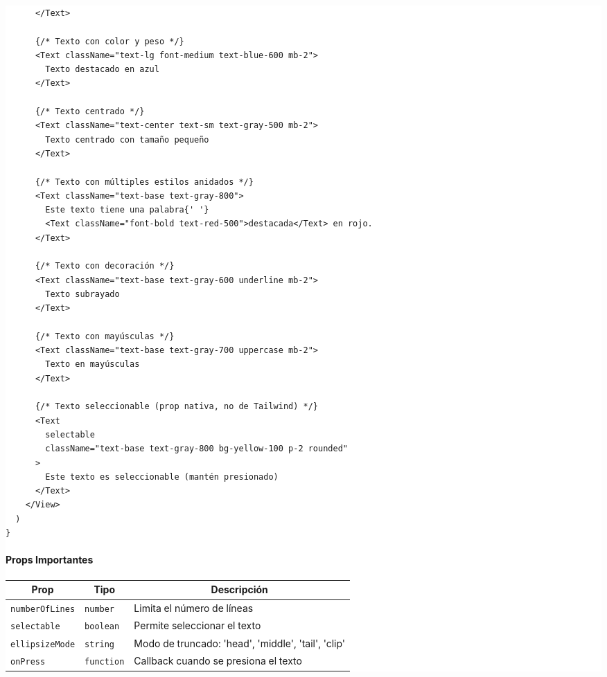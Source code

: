 ```tsx
      </Text>

      {/* Texto con color y peso */}
      <Text className="text-lg font-medium text-blue-600 mb-2">
        Texto destacado en azul
      </Text>

      {/* Texto centrado */}
      <Text className="text-center text-sm text-gray-500 mb-2">
        Texto centrado con tamaño pequeño
      </Text>

      {/* Texto con múltiples estilos anidados */}
      <Text className="text-base text-gray-800">
        Este texto tiene una palabra{' '}
        <Text className="font-bold text-red-500">destacada</Text> en rojo.
      </Text>

      {/* Texto con decoración */}
      <Text className="text-base text-gray-600 underline mb-2">
        Texto subrayado
      </Text>

      {/* Texto con mayúsculas */}
      <Text className="text-base text-gray-700 uppercase mb-2">
        Texto en mayúsculas
      </Text>

      {/* Texto seleccionable (prop nativa, no de Tailwind) */}
      <Text
        selectable
        className="text-base text-gray-800 bg-yellow-100 p-2 rounded"
      >
        Este texto es seleccionable (mantén presionado)
      </Text>
    </View>
  )
}
```

#### Props Importantes

| Prop            | Tipo       | Descripción                                        |
| --------------- | ---------- | -------------------------------------------------- |
| `numberOfLines` | `number`   | Limita el número de líneas                         |
| `selectable`    | `boolean`  | Permite seleccionar el texto                       |
| `ellipsizeMode` | `string`   | Modo de truncado: 'head', 'middle', 'tail', 'clip' |
| `onPress`       | `function` | Callback cuando se presiona el texto               |
